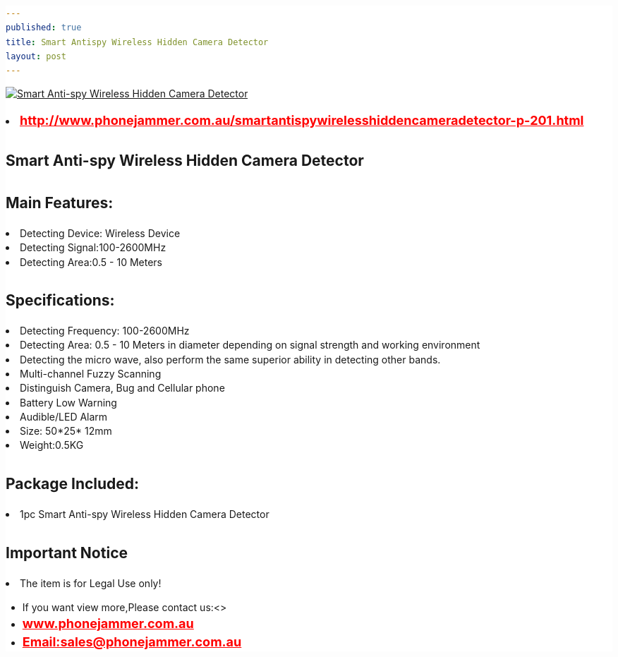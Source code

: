 ```yaml
---
published: true
title: Smart Antispy Wireless Hidden Camera Detector
layout: post
---
```

<a href=" http://www.phonejammer.com.au/smartantispywirelesshiddencameradetector-p-201.html " title=" Smart Anti-spy Wireless Hidden Camera Detector "><img src=" http://www.phonejammer.com.au/images/jammera/audetector20150722005.jpg " alt=" Smart Anti-spy Wireless Hidden Camera Detector " width="100%" height="100%" /></a>

<li><a href=http://www.phonejammer.com.au/smartantispywirelesshiddencameradetector-p-201.html"  title="http://www.phonejammer.com.au/smartantispywirelesshiddencameradetector-p-201.html" style="font-size:18px; font-weight:bold; color:#F00;"> http://www.phonejammer.com.au/smartantispywirelesshiddencameradetector-p-201.html</a></li>

<div class="product-tabs-content" id="product_tabs_description_contents">
          <div class="std"> <h2>Smart Anti-spy Wireless Hidden Camera Detector</h2>
<h2>Main Features:</h2>
<li>Detecting Device: Wireless Device</li>
<li>Detecting Signal:100-2600MHz</li>
<li>Detecting Area:0.5 - 10 Meters</li>
<h2>Specifications:</h2>
<li>Detecting Frequency: 100-2600MHz</li>
<li>Detecting Area: 0.5 - 10 Meters in diameter depending on signal strength and 
working environment</li>
<li>Detecting the micro wave, also perform the same superior ability in detecting other bands.</li>
<li>Multi-channel Fuzzy Scanning</li>
<li>Distinguish Camera, Bug and Cellular phone</li>
<li>Battery Low Warning</li>
<li>Audible/LED Alarm</li>
<li>Size: 50*25* 12mm</li>
<li>Weight:0.5KG</li>
<h2>Package Included:</h2>
<li>1pc Smart Anti-spy Wireless Hidden Camera Detector</li>
<h2>Important Notice</h2>
<li>The item is for Legal Use only!</li> </div>

<ul>
<li>If you want view more,Please contact us:<>
<li><a href="www.phonejammer.com.au"  title="www.phonejammer.com.au" style="font-size:18px; font-weight:bold; color:#F00;">www.phonejammer.com.au</a></li>
<li><a href="Mailto:sales@phonejammer.com.au" style="font-size:18px; font-weight:bold; color:#F00;">Email:sales@phonejammer.com.au</a></li>
</ul>
